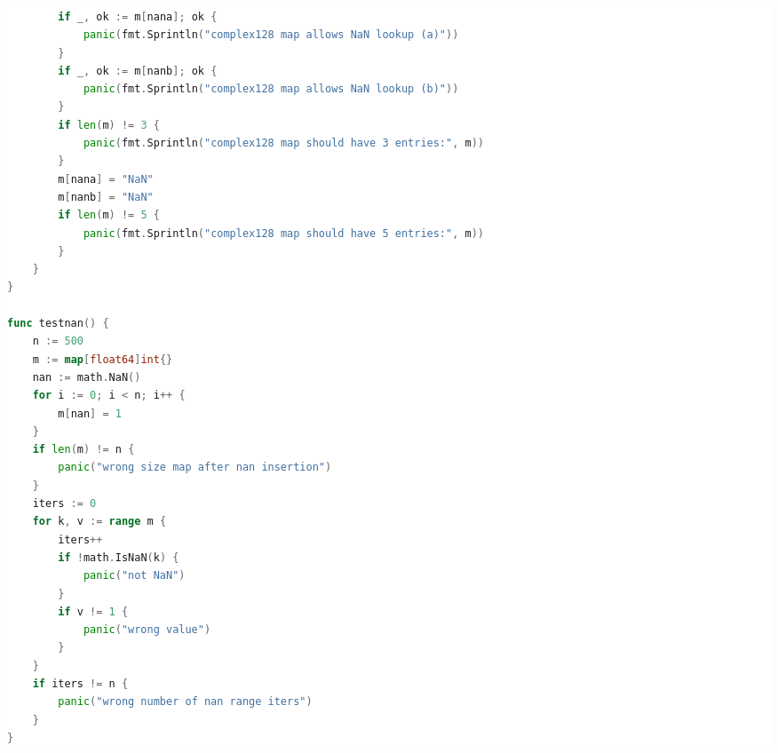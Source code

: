 ```go
		if _, ok := m[nana]; ok {
			panic(fmt.Sprintln("complex128 map allows NaN lookup (a)"))
		}
		if _, ok := m[nanb]; ok {
			panic(fmt.Sprintln("complex128 map allows NaN lookup (b)"))
		}
		if len(m) != 3 {
			panic(fmt.Sprintln("complex128 map should have 3 entries:", m))
		}
		m[nana] = "NaN"
		m[nanb] = "NaN"
		if len(m) != 5 {
			panic(fmt.Sprintln("complex128 map should have 5 entries:", m))
		}
	}
}

func testnan() {
	n := 500
	m := map[float64]int{}
	nan := math.NaN()
	for i := 0; i < n; i++ {
		m[nan] = 1
	}
	if len(m) != n {
		panic("wrong size map after nan insertion")
	}
	iters := 0
	for k, v := range m {
		iters++
		if !math.IsNaN(k) {
			panic("not NaN")
		}
		if v != 1 {
			panic("wrong value")
		}
	}
	if iters != n {
		panic("wrong number of nan range iters")
	}
}
```